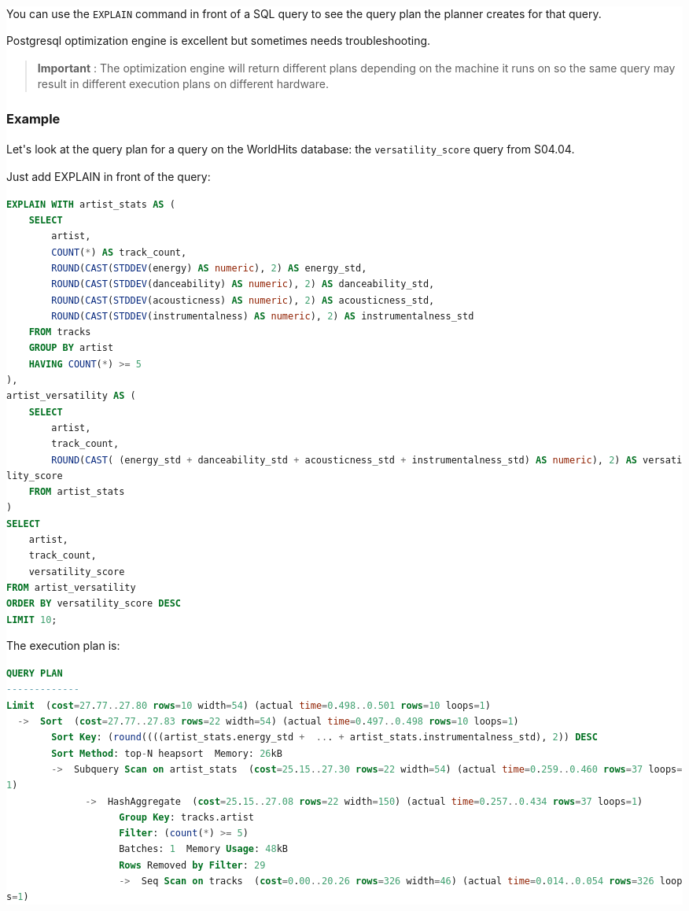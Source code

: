 You can use the ```EXPLAIN``` command in front of a SQL query to see the query plan the planner creates for that query.

Postgresql optimization engine is excellent but sometimes needs troubleshooting.

> **Important** : The optimization engine will return different plans depending on the machine it runs on so the same query may result in different execution plans on different hardware.

### Example

Let's look at the query plan for a query on the WorldHits database: the `versatility_score` query from S04.04.

Just add EXPLAIN in front of the query:

```sql
EXPLAIN WITH artist_stats AS (
    SELECT
        artist,
        COUNT(*) AS track_count,
        ROUND(CAST(STDDEV(energy) AS numeric), 2) AS energy_std,
        ROUND(CAST(STDDEV(danceability) AS numeric), 2) AS danceability_std,
        ROUND(CAST(STDDEV(acousticness) AS numeric), 2) AS acousticness_std,
        ROUND(CAST(STDDEV(instrumentalness) AS numeric), 2) AS instrumentalness_std
    FROM tracks
    GROUP BY artist
    HAVING COUNT(*) >= 5
),
artist_versatility AS (
    SELECT
        artist,
        track_count,
        ROUND(CAST( (energy_std + danceability_std + acousticness_std + instrumentalness_std) AS numeric), 2) AS versatility_score
    FROM artist_stats
)
SELECT
    artist,
    track_count,
    versatility_score
FROM artist_versatility
ORDER BY versatility_score DESC
LIMIT 10;
```

The execution plan is:

```sql
QUERY PLAN
-------------
Limit  (cost=27.77..27.80 rows=10 width=54) (actual time=0.498..0.501 rows=10 loops=1)
  ->  Sort  (cost=27.77..27.83 rows=22 width=54) (actual time=0.497..0.498 rows=10 loops=1)
        Sort Key: (round((((artist_stats.energy_std +  ... + artist_stats.instrumentalness_std), 2)) DESC
        Sort Method: top-N heapsort  Memory: 26kB
        ->  Subquery Scan on artist_stats  (cost=25.15..27.30 rows=22 width=54) (actual time=0.259..0.460 rows=37 loops=1)
              ->  HashAggregate  (cost=25.15..27.08 rows=22 width=150) (actual time=0.257..0.434 rows=37 loops=1)
                    Group Key: tracks.artist
                    Filter: (count(*) >= 5)
                    Batches: 1  Memory Usage: 48kB
                    Rows Removed by Filter: 29
                    ->  Seq Scan on tracks  (cost=0.00..20.26 rows=326 width=46) (actual time=0.014..0.054 rows=326 loops=1)
```
